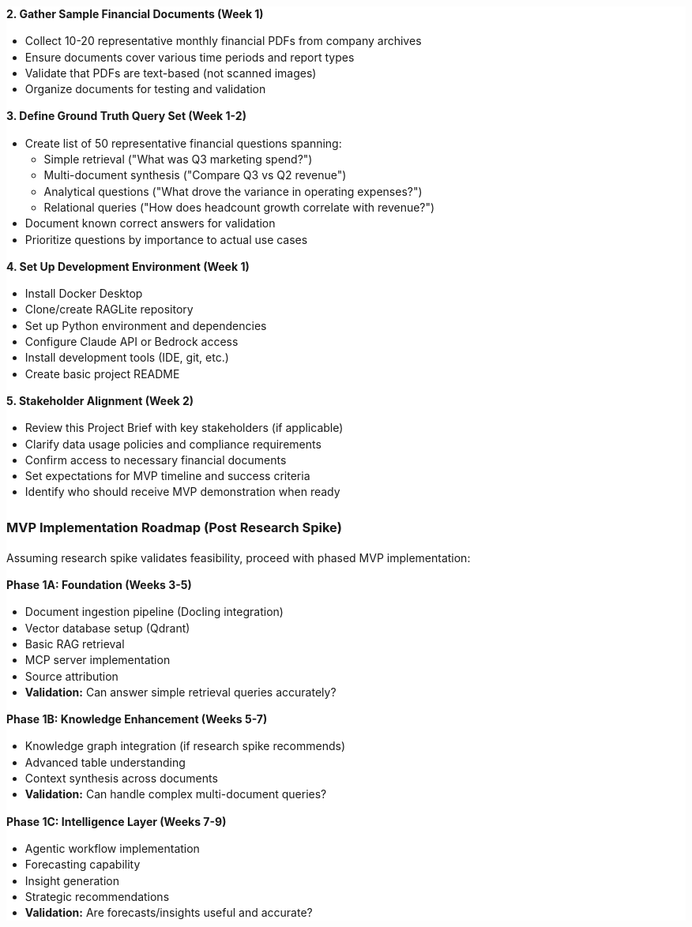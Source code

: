**2. Gather Sample Financial Documents (Week 1)**
- Collect 10-20 representative monthly financial PDFs from company archives
- Ensure documents cover various time periods and report types
- Validate that PDFs are text-based (not scanned images)
- Organize documents for testing and validation

**3. Define Ground Truth Query Set (Week 1-2)**
- Create list of 50 representative financial questions spanning:
  - Simple retrieval ("What was Q3 marketing spend?")
  - Multi-document synthesis ("Compare Q3 vs Q2 revenue")
  - Analytical questions ("What drove the variance in operating expenses?")
  - Relational queries ("How does headcount growth correlate with revenue?")
- Document known correct answers for validation
- Prioritize questions by importance to actual use cases

**4. Set Up Development Environment (Week 1)**
- Install Docker Desktop
- Clone/create RAGLite repository
- Set up Python environment and dependencies
- Configure Claude API or Bedrock access
- Install development tools (IDE, git, etc.)
- Create basic project README

**5. Stakeholder Alignment (Week 2)**
- Review this Project Brief with key stakeholders (if applicable)
- Clarify data usage policies and compliance requirements
- Confirm access to necessary financial documents
- Set expectations for MVP timeline and success criteria
- Identify who should receive MVP demonstration when ready

### **MVP Implementation Roadmap (Post Research Spike)**

Assuming research spike validates feasibility, proceed with phased MVP implementation:

**Phase 1A: Foundation (Weeks 3-5)**
- Document ingestion pipeline (Docling integration)
- Vector database setup (Qdrant)
- Basic RAG retrieval
- MCP server implementation
- Source attribution
- **Validation:** Can answer simple retrieval queries accurately?

**Phase 1B: Knowledge Enhancement (Weeks 5-7)**
- Knowledge graph integration (if research spike recommends)
- Advanced table understanding
- Context synthesis across documents
- **Validation:** Can handle complex multi-document queries?

**Phase 1C: Intelligence Layer (Weeks 7-9)**
- Agentic workflow implementation
- Forecasting capability
- Insight generation
- Strategic recommendations
- **Validation:** Are forecasts/insights useful and accurate?
